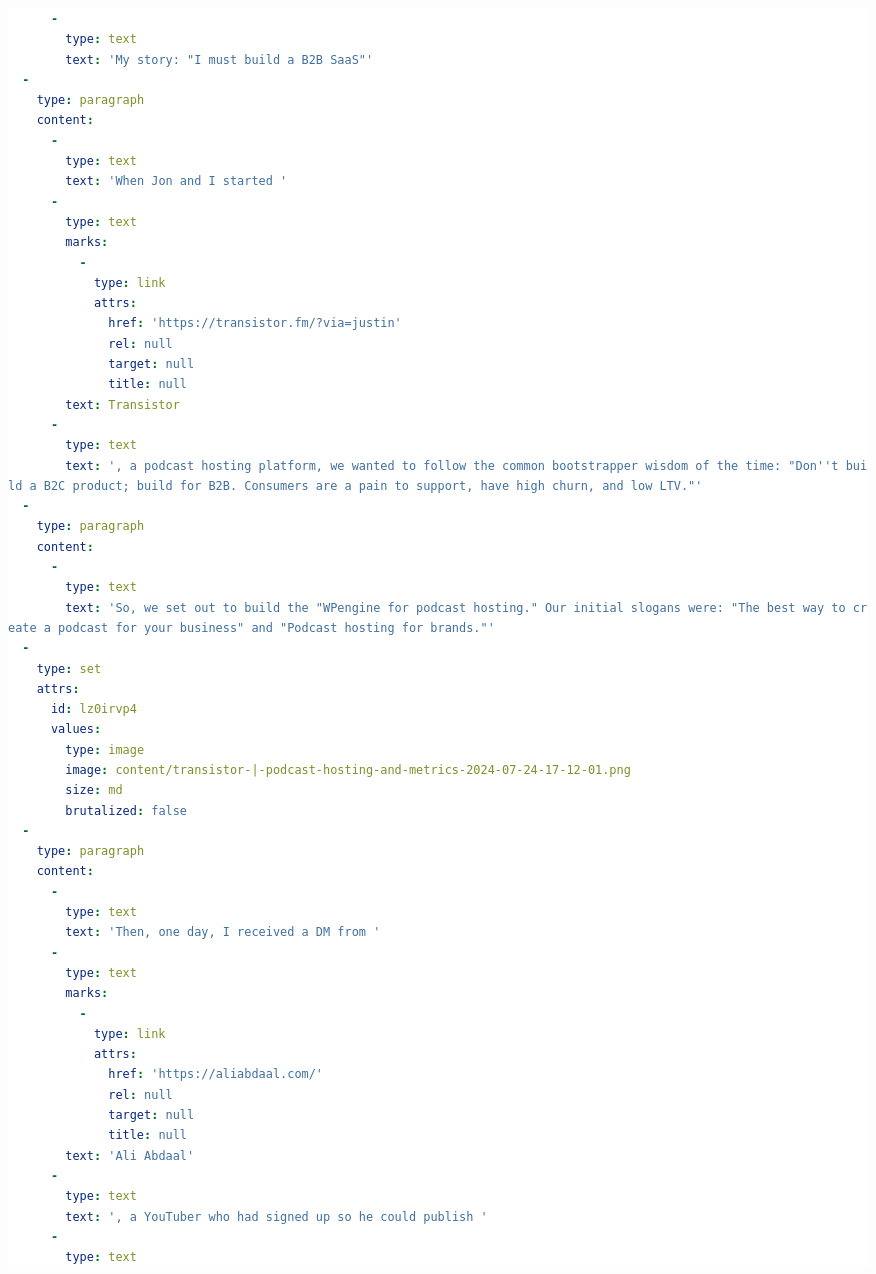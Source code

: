 ```yaml
      -
        type: text
        text: 'My story: "I must build a B2B SaaS"'
  -
    type: paragraph
    content:
      -
        type: text
        text: 'When Jon and I started '
      -
        type: text
        marks:
          -
            type: link
            attrs:
              href: 'https://transistor.fm/?via=justin'
              rel: null
              target: null
              title: null
        text: Transistor
      -
        type: text
        text: ', a podcast hosting platform, we wanted to follow the common bootstrapper wisdom of the time: "Don''t build a B2C product; build for B2B. Consumers are a pain to support, have high churn, and low LTV."'
  -
    type: paragraph
    content:
      -
        type: text
        text: 'So, we set out to build the "WPengine for podcast hosting." Our initial slogans were: "The best way to create a podcast for your business" and "Podcast hosting for brands."'
  -
    type: set
    attrs:
      id: lz0irvp4
      values:
        type: image
        image: content/transistor-|-podcast-hosting-and-metrics-2024-07-24-17-12-01.png
        size: md
        brutalized: false
  -
    type: paragraph
    content:
      -
        type: text
        text: 'Then, one day, I received a DM from '
      -
        type: text
        marks:
          -
            type: link
            attrs:
              href: 'https://aliabdaal.com/'
              rel: null
              target: null
              title: null
        text: 'Ali Abdaal'
      -
        type: text
        text: ', a YouTuber who had signed up so he could publish '
      -
        type: text
```